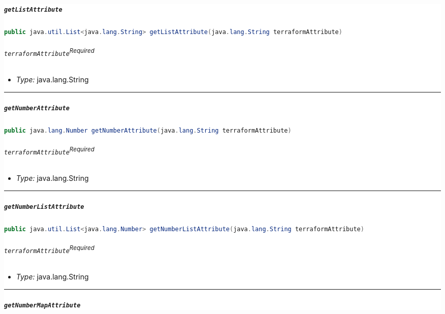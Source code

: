 ##### `getListAttribute` <a name="getListAttribute" id="@cdktf/provider-databricks.dataDatabricksShare.DataDatabricksShareObjectOutputReference.getListAttribute"></a>

```java
public java.util.List<java.lang.String> getListAttribute(java.lang.String terraformAttribute)
```

###### `terraformAttribute`<sup>Required</sup> <a name="terraformAttribute" id="@cdktf/provider-databricks.dataDatabricksShare.DataDatabricksShareObjectOutputReference.getListAttribute.parameter.terraformAttribute"></a>

- *Type:* java.lang.String

---

##### `getNumberAttribute` <a name="getNumberAttribute" id="@cdktf/provider-databricks.dataDatabricksShare.DataDatabricksShareObjectOutputReference.getNumberAttribute"></a>

```java
public java.lang.Number getNumberAttribute(java.lang.String terraformAttribute)
```

###### `terraformAttribute`<sup>Required</sup> <a name="terraformAttribute" id="@cdktf/provider-databricks.dataDatabricksShare.DataDatabricksShareObjectOutputReference.getNumberAttribute.parameter.terraformAttribute"></a>

- *Type:* java.lang.String

---

##### `getNumberListAttribute` <a name="getNumberListAttribute" id="@cdktf/provider-databricks.dataDatabricksShare.DataDatabricksShareObjectOutputReference.getNumberListAttribute"></a>

```java
public java.util.List<java.lang.Number> getNumberListAttribute(java.lang.String terraformAttribute)
```

###### `terraformAttribute`<sup>Required</sup> <a name="terraformAttribute" id="@cdktf/provider-databricks.dataDatabricksShare.DataDatabricksShareObjectOutputReference.getNumberListAttribute.parameter.terraformAttribute"></a>

- *Type:* java.lang.String

---

##### `getNumberMapAttribute` <a name="getNumberMapAttribute" id="@cdktf/provider-databricks.dataDatabricksShare.DataDatabricksShareObjectOutputReference.getNumberMapAttribute"></a>
